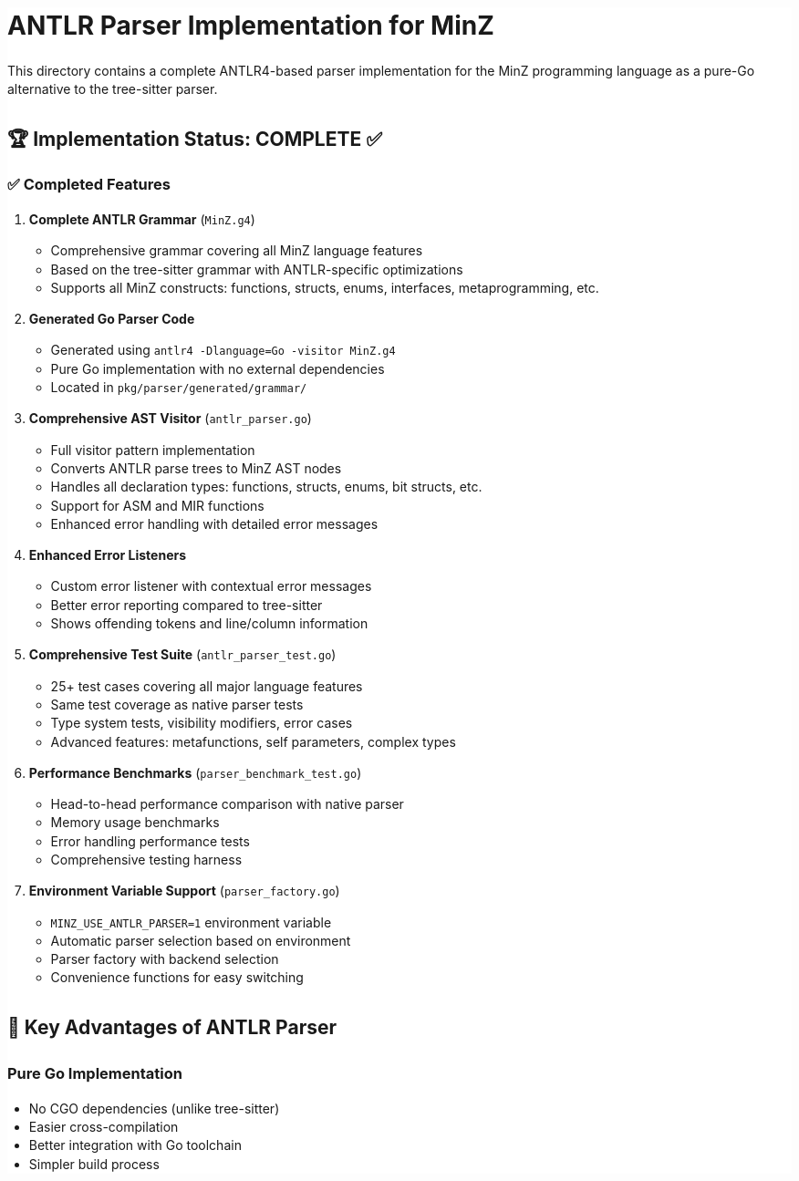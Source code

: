 # ANTLR Parser Implementation for MinZ

This directory contains a complete ANTLR4-based parser implementation for the MinZ programming language as a pure-Go alternative to the tree-sitter parser.

## 🏆 Implementation Status: **COMPLETE** ✅

### ✅ Completed Features

1. **Complete ANTLR Grammar** (`MinZ.g4`)
   - Comprehensive grammar covering all MinZ language features
   - Based on the tree-sitter grammar with ANTLR-specific optimizations
   - Supports all MinZ constructs: functions, structs, enums, interfaces, metaprogramming, etc.

2. **Generated Go Parser Code**
   - Generated using `antlr4 -Dlanguage=Go -visitor MinZ.g4`
   - Pure Go implementation with no external dependencies
   - Located in `pkg/parser/generated/grammar/`

3. **Comprehensive AST Visitor** (`antlr_parser.go`)
   - Full visitor pattern implementation
   - Converts ANTLR parse trees to MinZ AST nodes
   - Handles all declaration types: functions, structs, enums, bit structs, etc.
   - Support for ASM and MIR functions
   - Enhanced error handling with detailed error messages

4. **Enhanced Error Listeners**
   - Custom error listener with contextual error messages
   - Better error reporting compared to tree-sitter
   - Shows offending tokens and line/column information

5. **Comprehensive Test Suite** (`antlr_parser_test.go`)
   - 25+ test cases covering all major language features
   - Same test coverage as native parser tests
   - Type system tests, visibility modifiers, error cases
   - Advanced features: metafunctions, self parameters, complex types

6. **Performance Benchmarks** (`parser_benchmark_test.go`)
   - Head-to-head performance comparison with native parser
   - Memory usage benchmarks
   - Error handling performance tests
   - Comprehensive testing harness

7. **Environment Variable Support** (`parser_factory.go`)
   - `MINZ_USE_ANTLR_PARSER=1` environment variable
   - Automatic parser selection based on environment
   - Parser factory with backend selection
   - Convenience functions for easy switching

## 🚀 Key Advantages of ANTLR Parser

### **Pure Go Implementation**
- No CGO dependencies (unlike tree-sitter)
- Easier cross-compilation
- Better integration with Go toolchain
- Simpler build process
